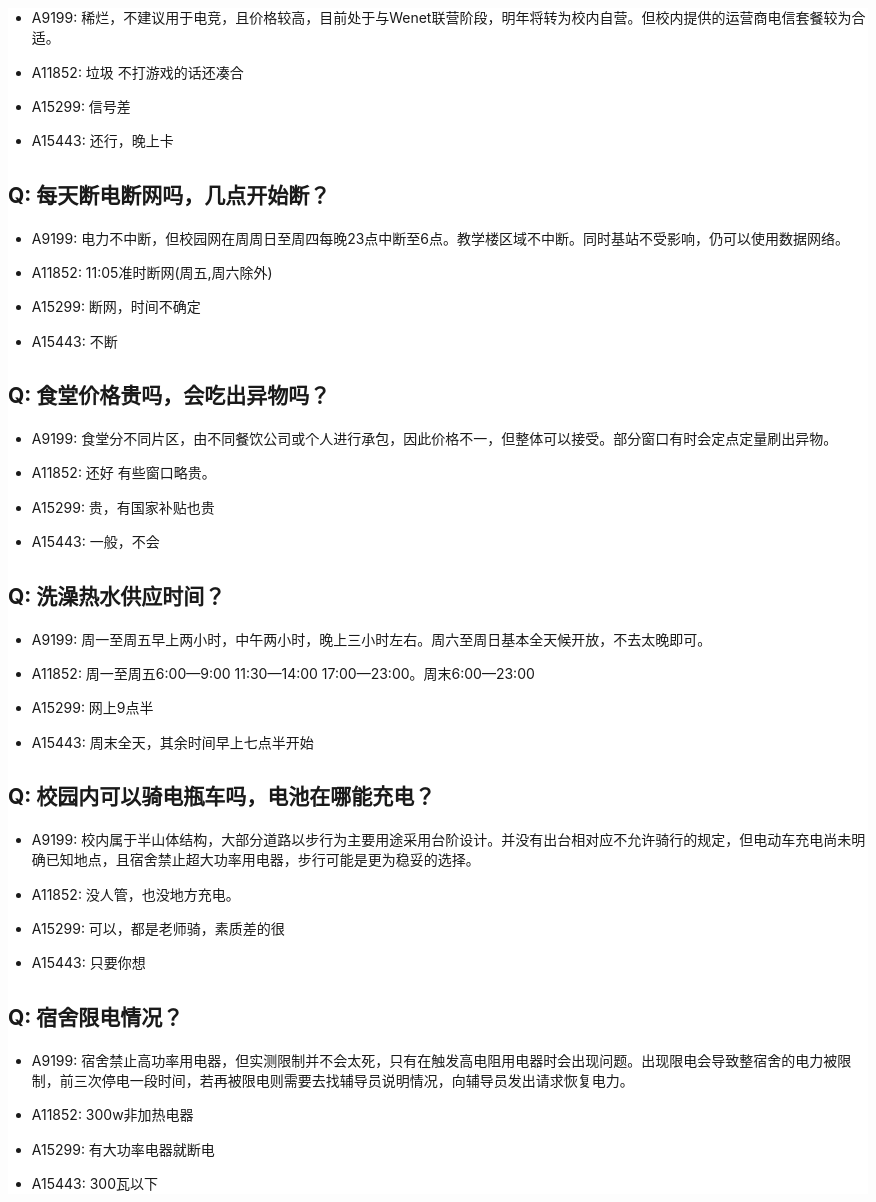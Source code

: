 - A9199: 稀烂，不建议用于电竞，且价格较高，目前处于与Wenet联营阶段，明年将转为校内自营。但校内提供的运营商电信套餐较为合适。

- A11852: 垃圾 不打游戏的话还凑合

- A15299: 信号差

- A15443: 还行，晚上卡

## Q: 每天断电断网吗，几点开始断？

- A9199: 电力不中断，但校园网在周周日至周四每晚23点中断至6点。教学楼区域不中断。同时基站不受影响，仍可以使用数据网络。

- A11852: 11:05准时断网(周五,周六除外)

- A15299: 断网，时间不确定

- A15443: 不断

## Q: 食堂价格贵吗，会吃出异物吗？

- A9199: 食堂分不同片区，由不同餐饮公司或个人进行承包，因此价格不一，但整体可以接受。部分窗口有时会定点定量刷出异物。

- A11852: 还好 有些窗口略贵。

- A15299: 贵，有国家补贴也贵

- A15443: 一般，不会

## Q: 洗澡热水供应时间？

- A9199: 周一至周五早上两小时，中午两小时，晚上三小时左右。周六至周日基本全天候开放，不去太晚即可。

- A11852: 周一至周五6:00—9:00 11:30—14:00  17:00—23:00。周末6:00—23:00

- A15299: 网上9点半

- A15443: 周末全天，其余时间早上七点半开始

## Q: 校园内可以骑电瓶车吗，电池在哪能充电？

- A9199: 校内属于半山体结构，大部分道路以步行为主要用途采用台阶设计。并没有出台相对应不允许骑行的规定，但电动车充电尚未明确已知地点，且宿舍禁止超大功率用电器，步行可能是更为稳妥的选择。

- A11852: 没人管，也没地方充电。

- A15299: 可以，都是老师骑，素质差的很

- A15443: 只要你想

## Q: 宿舍限电情况？

- A9199: 宿舍禁止高功率用电器，但实测限制并不会太死，只有在触发高电阻用电器时会出现问题。出现限电会导致整宿舍的电力被限制，前三次停电一段时间，若再被限电则需要去找辅导员说明情况，向辅导员发出请求恢复电力。

- A11852: 300w非加热电器

- A15299: 有大功率电器就断电

- A15443: 300瓦以下
